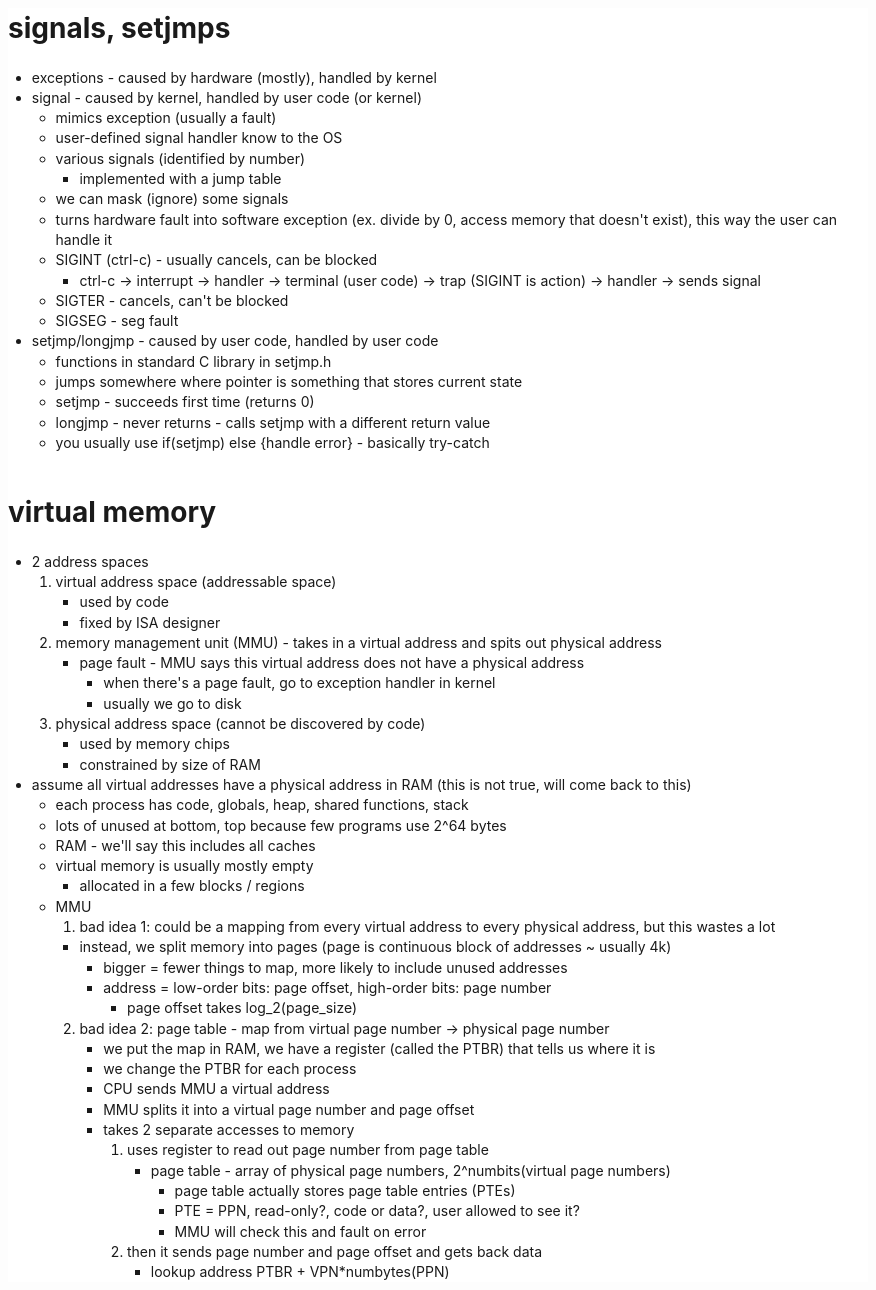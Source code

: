 # signals, setjmps
- exceptions - caused by hardware (mostly), handled by kernel
- signal - caused by kernel, handled by user code (or kernel)
	- mimics exception (usually a fault)
	- user-defined signal handler know to the OS
	- various signals (identified by number)
		- implemented with a jump table
	- we can mask (ignore) some signals
	- turns hardware fault into software exception (ex. divide by 0, access memory that doesn't exist), this way the user can handle it
	- SIGINT (ctrl-c) - usually cancels, can be blocked
		- ctrl-c -> interrupt -> handler -> terminal (user code) -> trap (SIGINT is action) -> handler -> sends signal
	- SIGTER - cancels, can't be blocked
	- SIGSEG - seg fault
- setjmp/longjmp - caused by user code, handled by user code
	- functions in standard C library in setjmp.h
	- jumps somewhere where pointer is something that stores current state
	- setjmp - succeeds first time (returns 0)
	- longjmp - never returns - calls setjmp with a different return value
	- you usually use if(setjmp) else {handle error} - basically try-catch

# virtual memory
- 2 address spaces 
	1. virtual address space (addressable space)
		- used by code
		- fixed by ISA designer 
	2. memory management unit (MMU) - takes in a virtual address and spits out physical address
		- page fault - MMU says this virtual address does not have a physical address
			- when there's a page fault, go to exception handler in kernel
			- usually we go to disk
	3. physical address space (cannot be discovered by code)
		- used by memory chips
		- constrained by size of RAM
- assume all virtual addresses have a physical address in RAM (this is not true, will come back to this)
	- each process has code, globals, heap, shared functions, stack
	- lots of unused at bottom, top because few programs use 2^64 bytes
	- RAM - we'll say this includes all caches
	- virtual memory is usually mostly empty
		- allocated in a few blocks / regions
	- MMU
		1. bad idea 1: could be a mapping from every virtual address to every physical address, but this wastes a lot
		- instead, we split memory into pages (page is continuous block of addresses ~ usually 4k)
			- bigger = fewer things to map, more likely to include unused addresses
			- address = low-order bits: page offset, high-order bits: page number
				- page offset takes log_2(page_size)
		2. bad idea 2: page table - map from virtual page number -> physical page number
			- we put the map in RAM, we have a register (called the PTBR) that tells us where it is
			- we change the PTBR for each process
			- CPU sends MMU a virtual address
			- MMU splits it into a virtual page number and page offset
			- takes 2 separate accesses to memory
				1. uses register to read out page number from page table
					- page table - array of physical page numbers, 2^numbits(virtual page numbers)
						- page table actually stores page table entries (PTEs)
						- PTE = PPN, read-only?, code or data?, user allowed to see it? 
						- MMU will check this and fault on error
				2. then it sends page number and page offset and gets back data
					- lookup address PTBR + VPN*numbytes(PPN)